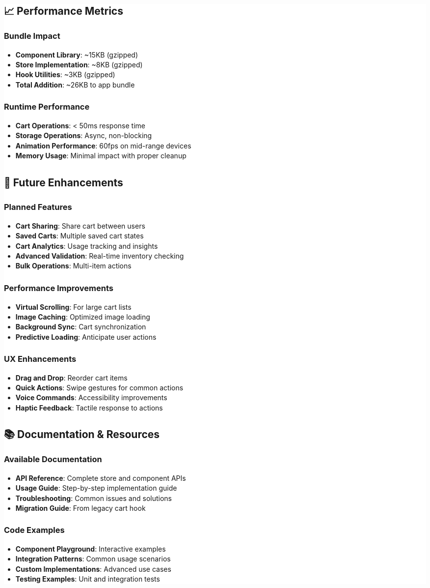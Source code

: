 ## 📈 Performance Metrics

### Bundle Impact
- **Component Library**: ~15KB (gzipped)
- **Store Implementation**: ~8KB (gzipped)
- **Hook Utilities**: ~3KB (gzipped)
- **Total Addition**: ~26KB to app bundle

### Runtime Performance
- **Cart Operations**: < 50ms response time
- **Storage Operations**: Async, non-blocking
- **Animation Performance**: 60fps on mid-range devices
- **Memory Usage**: Minimal impact with proper cleanup

## 🔮 Future Enhancements

### Planned Features
- **Cart Sharing**: Share cart between users
- **Saved Carts**: Multiple saved cart states
- **Cart Analytics**: Usage tracking and insights
- **Advanced Validation**: Real-time inventory checking
- **Bulk Operations**: Multi-item actions

### Performance Improvements
- **Virtual Scrolling**: For large cart lists
- **Image Caching**: Optimized image loading
- **Background Sync**: Cart synchronization
- **Predictive Loading**: Anticipate user actions

### UX Enhancements
- **Drag and Drop**: Reorder cart items
- **Quick Actions**: Swipe gestures for common actions
- **Voice Commands**: Accessibility improvements
- **Haptic Feedback**: Tactile response to actions

## 📚 Documentation & Resources

### Available Documentation
- **API Reference**: Complete store and component APIs
- **Usage Guide**: Step-by-step implementation guide
- **Troubleshooting**: Common issues and solutions
- **Migration Guide**: From legacy cart hook

### Code Examples
- **Component Playground**: Interactive examples
- **Integration Patterns**: Common usage scenarios
- **Custom Implementations**: Advanced use cases
- **Testing Examples**: Unit and integration tests
